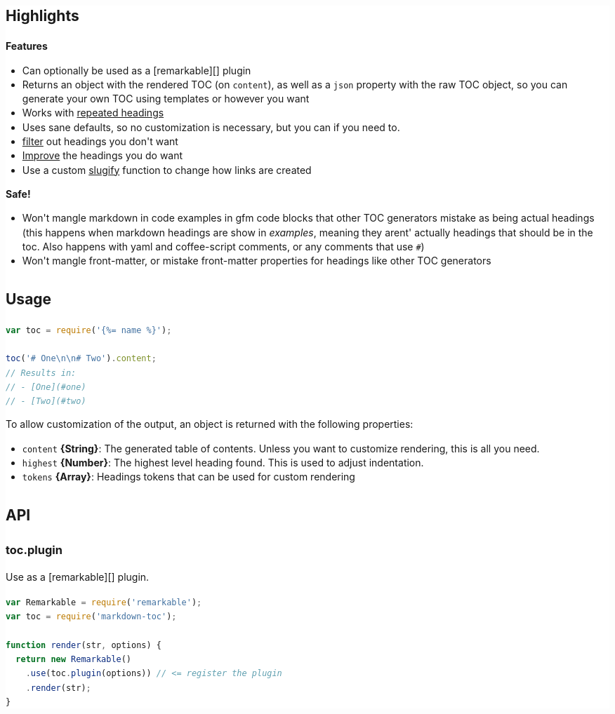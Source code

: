 ## Highlights

**Features**

- Can optionally be used as a [remarkable][] plugin
- Returns an object with the rendered TOC (on `content`), as well as a `json` property with the raw TOC object, so you can generate your own TOC using templates or however you want
- Works with [repeated headings](https://gist.github.com/jonschlinkert/ac5d8122bfaaa394f896)
- Uses sane defaults, so no customization is necessary, but you can if you need to.
- [filter](#filter-headings) out headings you don't want
- [Improve](#titleize) the headings you do want
- Use a custom [slugify](#optionsslugify) function to change how links are created

**Safe!**

- Won't mangle markdown in code examples in gfm code blocks that other TOC generators mistake as being actual headings (this happens when markdown headings are show in _examples_, meaning they arent' actually headings that should be in the toc. Also happens with yaml and coffee-script comments, or any comments that use `#`)
- Won't mangle front-matter, or mistake front-matter properties for headings like other TOC generators

## Usage

```js
var toc = require('{%= name %}');

toc('# One\n\n# Two').content;
// Results in:
// - [One](#one)
// - [Two](#two)
```

To allow customization of the output, an object is returned with the following properties:

 - `content` **{String}**: The generated table of contents. Unless you want to customize rendering, this is all you need.
 - `highest` **{Number}**: The highest level heading found. This is used to adjust indentation.
 - `tokens` **{Array}**: Headings tokens that can be used for custom rendering

## API

### toc.plugin

Use as a [remarkable][] plugin.

```js
var Remarkable = require('remarkable');
var toc = require('markdown-toc');

function render(str, options) {
  return new Remarkable()
    .use(toc.plugin(options)) // <= register the plugin
    .render(str);
}
```
